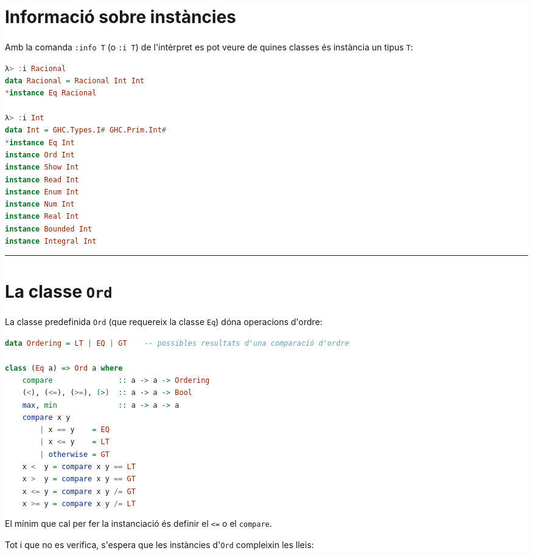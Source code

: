 
# Informació sobre instàncies

Amb la comanda `:info T` (o `:i T`) de l'intèrpret es pot veure de quines
classes és instància un tipus `T`:

```haskell
λ> :i Racional
data Racional = Racional Int Int
*instance Eq Racional

λ> :i Int
data Int = GHC.Types.I# GHC.Prim.Int#
*instance Eq Int
instance Ord Int
instance Show Int
instance Read Int
instance Enum Int
instance Num Int
instance Real Int
instance Bounded Int
instance Integral Int
```

---

# La classe `Ord`

La classe predefinida `Ord` (que requereix la classe `Eq`)
dóna operacions d'ordre:

```haskell
data Ordering = LT | EQ | GT    -- possibles resultats d'una comparació d'ordre

class (Eq a) => Ord a where
    compare               :: a -> a -> Ordering
    (<), (<=), (>=), (>)  :: a -> a -> Bool
    max, min              :: a -> a -> a
    compare x y
        | x == y    = EQ
        | x <= y    = LT
        | otherwise = GT
    x <  y = compare x y == LT
    x >  y = compare x y == GT
    x <= y = compare x y /= GT
    x >= y = compare x y /= LT
```

El mínim que cal per fer la instanciació és definir el `<=` o el `compare`.

Tot i que no es verifica, s'espera que les instàncies d'`Ord` compleixin
les lleis:
